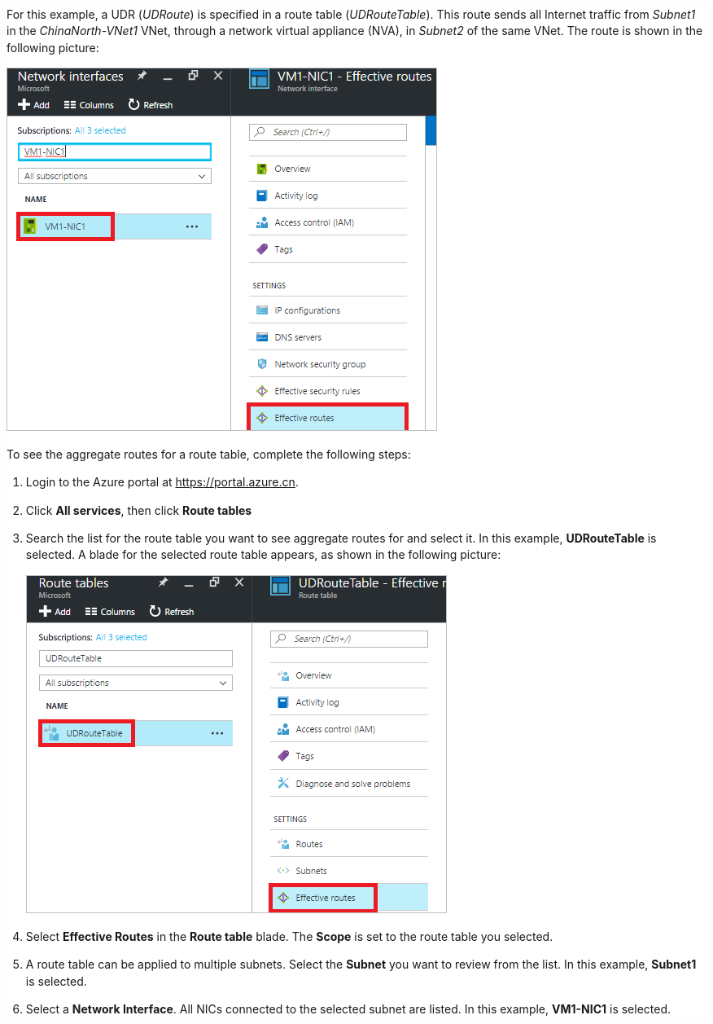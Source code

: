 For this example, a UDR (*UDRoute*) is specified in a route table (*UDRouteTable*). This route sends all Internet traffic from *Subnet1* in the *ChinaNorth-VNet1* VNet, through a network virtual appliance (NVA), in *Subnet2* of the same VNet. The route is shown in the following picture:

![](./media/virtual-network-routes-troubleshoot-portal/image8.png)

To see the aggregate routes for a route table, complete the following steps:

1. Login to the Azure portal at https://portal.azure.cn.
2. Click **All services**, then click **Route tables**
3. Search the list for the route table you want to see aggregate routes for and select it. In this example, **UDRouteTable** is selected. A blade for the selected route table appears, as shown in the following picture:

    ![](./media/virtual-network-routes-troubleshoot-portal/image9.png)
4. Select **Effective Routes** in the **Route table** blade. The **Scope** is set to the route table you selected.
5. A route table can be applied to multiple subnets. Select the **Subnet** you want to review from the list. In this example, **Subnet1** is selected.
6. Select a **Network Interface**. All NICs connected to the selected subnet are listed. In this example, **VM1-NIC1** is selected.
